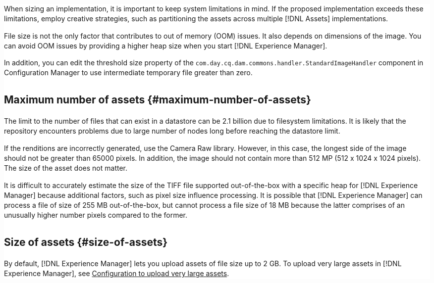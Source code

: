When sizing an implementation, it is important to keep system limitations in mind. If the proposed implementation exceeds these limitations, employ creative strategies, such as partitioning the assets across multiple [!DNL Assets] implementations.

File size is not the only factor that contributes to out of memory (OOM) issues. It also depends on dimensions of the image. You can avoid OOM issues by providing a higher heap size when you start [!DNL Experience Manager].

In addition, you can edit the threshold size property of the `com.day.cq.dam.commons.handler.StandardImageHandler` component in Configuration Manager to use intermediate temporary file greater than zero.

## Maximum number of assets {#maximum-number-of-assets}

The limit to the number of files that can exist in a datastore can be 2.1 billion due to filesystem limitations. It is likely that the repository encounters problems due to large number of nodes long before reaching the datastore limit.

If the renditions are incorrectly generated, use the Camera Raw library. However, in this case, the longest side of the image should not be greater than 65000 pixels. In addition, the image should not contain more than 512 MP (512 x 1024 x 1024 pixels). The size of the asset does not matter.

It is difficult to accurately estimate the size of the TIFF file supported out-of-the-box with a specific heap for [!DNL Experience Manager] because additional factors, such as pixel size influence processing. It is possible that [!DNL Experience Manager] can process a file of size of 255 MB out-of-the-box, but cannot process a file size of 18 MB because the latter comprises of an unusually higher number pixels compared to the former.

## Size of assets {#size-of-assets}

By default, [!DNL Experience Manager] lets you upload assets of file size up to 2 GB. To upload very large assets in [!DNL Experience Manager], see [Configuration to upload very large assets](managing-video-assets.md#configuration-to-upload-assets-that-are-larger-than-gb).
